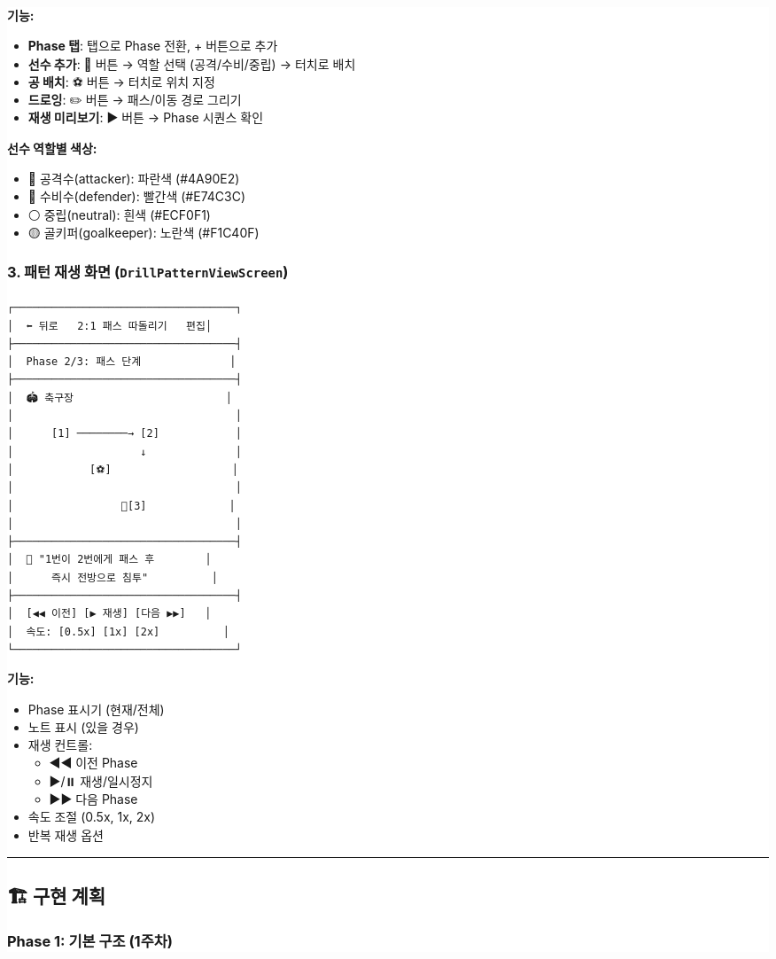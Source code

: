 **기능:**
- **Phase 탭**: 탭으로 Phase 전환, + 버튼으로 추가
- **선수 추가**: 👤 버튼 → 역할 선택 (공격/수비/중립) → 터치로 배치
- **공 배치**: ⚽ 버튼 → 터치로 위치 지정
- **드로잉**: ✏️ 버튼 → 패스/이동 경로 그리기
- **재생 미리보기**: ▶️ 버튼 → Phase 시퀀스 확인

**선수 역할별 색상:**
- 🔵 공격수(attacker): 파란색 (#4A90E2)
- 🔴 수비수(defender): 빨간색 (#E74C3C)
- ⚪ 중립(neutral): 흰색 (#ECF0F1)
- 🟡 골키퍼(goalkeeper): 노란색 (#F1C40F)

### 3. 패턴 재생 화면 (`DrillPatternViewScreen`)

```
┌───────────────────────────────────┐
│  ⬅ 뒤로   2:1 패스 따돌리기   편집│
├───────────────────────────────────┤
│  Phase 2/3: 패스 단계              │
├───────────────────────────────────┤
│  🏟️ 축구장                        │
│                                   │
│      [1] ────────→ [2]            │
│                    ↓              │
│            [⚽]                   │
│                                   │
│                 🔴[3]             │
│                                   │
├───────────────────────────────────┤
│  💬 "1번이 2번에게 패스 후        │
│      즉시 전방으로 침투"          │
├───────────────────────────────────┤
│  [◀◀ 이전] [▶️ 재생] [다음 ▶▶]   │
│  속도: [0.5x] [1x] [2x]          │
└───────────────────────────────────┘
```

**기능:**
- Phase 표시기 (현재/전체)
- 노트 표시 (있을 경우)
- 재생 컨트롤:
  - ◀◀ 이전 Phase
  - ▶️/⏸️ 재생/일시정지
  - ▶▶ 다음 Phase
- 속도 조절 (0.5x, 1x, 2x)
- 반복 재생 옵션

---

## 🏗️ 구현 계획

### Phase 1: 기본 구조 (1주차)
